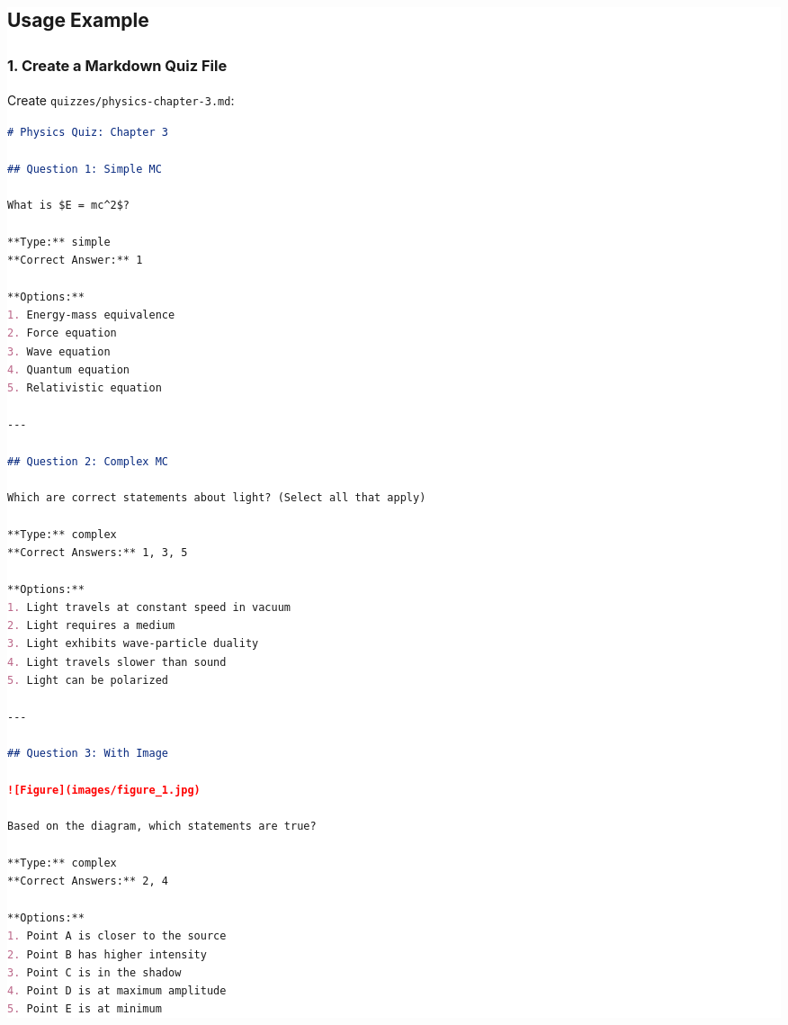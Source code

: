 ## Usage Example

### 1. Create a Markdown Quiz File

Create `quizzes/physics-chapter-3.md`:

```markdown
# Physics Quiz: Chapter 3

## Question 1: Simple MC

What is $E = mc^2$?

**Type:** simple
**Correct Answer:** 1

**Options:**
1. Energy-mass equivalence
2. Force equation
3. Wave equation
4. Quantum equation
5. Relativistic equation

---

## Question 2: Complex MC

Which are correct statements about light? (Select all that apply)

**Type:** complex
**Correct Answers:** 1, 3, 5

**Options:**
1. Light travels at constant speed in vacuum
2. Light requires a medium
3. Light exhibits wave-particle duality
4. Light travels slower than sound
5. Light can be polarized

---

## Question 3: With Image

![Figure](images/figure_1.jpg)

Based on the diagram, which statements are true?

**Type:** complex
**Correct Answers:** 2, 4

**Options:**
1. Point A is closer to the source
2. Point B has higher intensity
3. Point C is in the shadow
4. Point D is at maximum amplitude
5. Point E is at minimum
```
